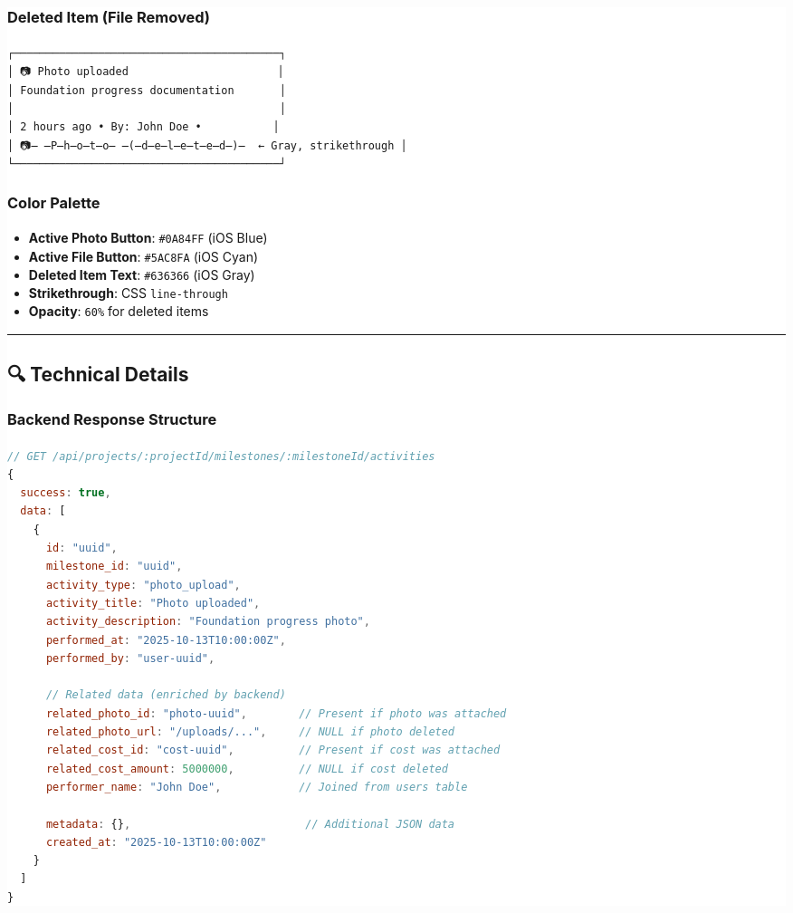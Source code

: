 ### Deleted Item (File Removed)
```
┌─────────────────────────────────────────┐
│ 📷 Photo uploaded                       │
│ Foundation progress documentation       │
│                                         │
│ 2 hours ago • By: John Doe •           │
│ 📷̶ ̶P̶h̶o̶t̶o̶ ̶(̶d̶e̶l̶e̶t̶e̶d̶)̶  ← Gray, strikethrough │
└─────────────────────────────────────────┘
```

### Color Palette
- **Active Photo Button**: `#0A84FF` (iOS Blue)
- **Active File Button**: `#5AC8FA` (iOS Cyan)
- **Deleted Item Text**: `#636366` (iOS Gray)
- **Strikethrough**: CSS `line-through`
- **Opacity**: `60%` for deleted items

---

## 🔍 Technical Details

### Backend Response Structure

```javascript
// GET /api/projects/:projectId/milestones/:milestoneId/activities
{
  success: true,
  data: [
    {
      id: "uuid",
      milestone_id: "uuid",
      activity_type: "photo_upload",
      activity_title: "Photo uploaded",
      activity_description: "Foundation progress photo",
      performed_at: "2025-10-13T10:00:00Z",
      performed_by: "user-uuid",
      
      // Related data (enriched by backend)
      related_photo_id: "photo-uuid",        // Present if photo was attached
      related_photo_url: "/uploads/...",     // NULL if photo deleted
      related_cost_id: "cost-uuid",          // Present if cost was attached
      related_cost_amount: 5000000,          // NULL if cost deleted
      performer_name: "John Doe",            // Joined from users table
      
      metadata: {},                           // Additional JSON data
      created_at: "2025-10-13T10:00:00Z"
    }
  ]
}
```
